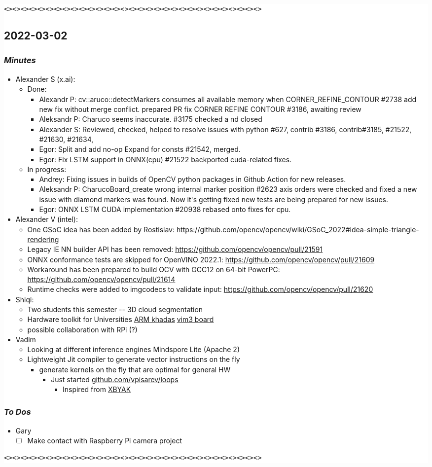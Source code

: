 <pre>
<><><><><><><><><><><><><><><><><><><><><><><><><><><><><><><>
</pre>

## 2022-03-02

### *__Minutes__*

* Alexander S (x.ai):
  * Done:
    * Alexandr P: cv::aruco::detectMarkers consumes all available memory when CORNER_REFINE_CONTOUR #2738 add new fix without merge conflict. prepared PR fix CORNER REFINE CONTOUR #3186, awaiting review
    * Aleksandr P: Charuco seems inaccurate. #3175 checked a nd closed
    * Alexander S: Reviewed, checked, helped to resolve issues with python #627, contrib #3186, contrib#3185, #21522, #21630, #21634,
    * Egor: Split and add no-op Expand for consts #21542, merged.
    * Egor: Fix LSTM support in ONNX(cpu) #21522 backported cuda-related fixes.
  * In progress:
    * Andrey: Fixing issues in builds of OpenCV python packages in Github Action for new releases.
    * Aleksandr P: CharucoBoard_create wrong internal marker position #2623 axis orders were checked and fixed a new issue with diamond markers was found. Now it's getting fixed new tests are being prepared for new issues.
    * Egor: ONNX LSTM CUDA implementation #20938 rebased onto fixes for cpu.
* Alexander V (intel):
  * One GSoC idea has been added by Rostislav: https://github.com/opencv/opencv/wiki/GSoC_2022#idea-simple-triangle-rendering
  * Legacy IE NN builder API has been removed:  https://github.com/opencv/opencv/pull/21591
  * ONNX conformance tests are skipped for OpenVINO 2022.1: https://github.com/opencv/opencv/pull/21609 
  * Workaround has been prepared to build OCV with GCC12 on 64-bit PowerPC: https://github.com/opencv/opencv/pull/21614
  * Runtime checks were added to imgcodecs to validate input: https://github.com/opencv/opencv/pull/21620
* Shiqi:
   * Two students this semester -- 3D cloud segmentation
   * Hardware toolkit for Universities [ARM khadas](https://www.khadas.com/) [vim3 board](https://www.khadas.com/vim3)
   * possible collaboration with RPi (?)
* Vadim
   * Looking at different inference engines Mindspore Lite (Apache 2)
   * Lightweight Jit compiler to generate vector instructions on the fly
      * generate kernels on the fly that are optimal for general HW
         * Just started [github.com/vpisarev/loops](https://github.com/vpisarev/loops)
            * Inspired from [XBYAK](https://github.com/herumi/xbyak)    

### *__To Dos__*
* Gary
  - [ ] Make contact with Raspberry Pi camera project

<pre>
<><><><><><><><><><><><><><><><><><><><><><><><><><><><><><><>
</pre>
